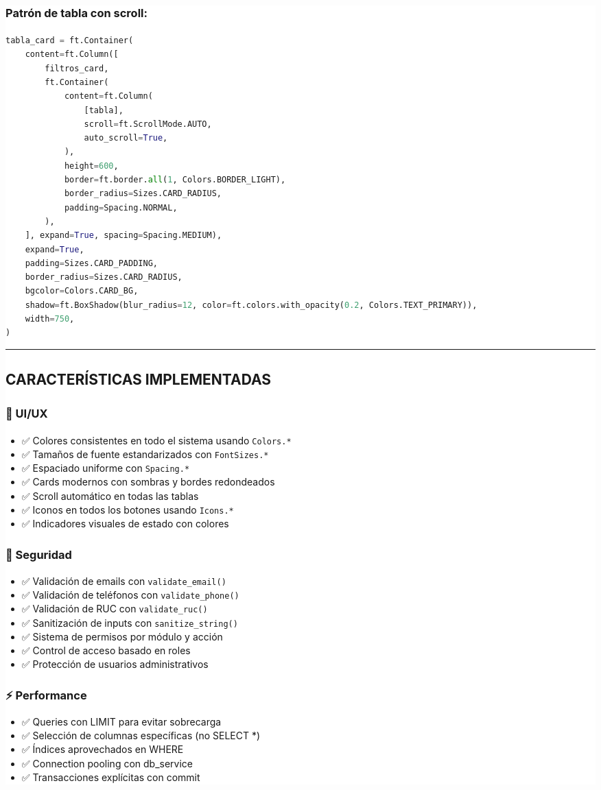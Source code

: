 ### Patrón de tabla con scroll:
```python
tabla_card = ft.Container(
    content=ft.Column([
        filtros_card,
        ft.Container(
            content=ft.Column(
                [tabla],
                scroll=ft.ScrollMode.AUTO,
                auto_scroll=True,
            ),
            height=600,
            border=ft.border.all(1, Colors.BORDER_LIGHT),
            border_radius=Sizes.CARD_RADIUS,
            padding=Spacing.NORMAL,
        ),
    ], expand=True, spacing=Spacing.MEDIUM),
    expand=True,
    padding=Sizes.CARD_PADDING,
    border_radius=Sizes.CARD_RADIUS,
    bgcolor=Colors.CARD_BG,
    shadow=ft.BoxShadow(blur_radius=12, color=ft.colors.with_opacity(0.2, Colors.TEXT_PRIMARY)),
    width=750,
)
```

---

## CARACTERÍSTICAS IMPLEMENTADAS

### 🎨 UI/UX
- ✅ Colores consistentes en todo el sistema usando `Colors.*`
- ✅ Tamaños de fuente estandarizados con `FontSizes.*`
- ✅ Espaciado uniforme con `Spacing.*`
- ✅ Cards modernos con sombras y bordes redondeados
- ✅ Scroll automático en todas las tablas
- ✅ Iconos en todos los botones usando `Icons.*`
- ✅ Indicadores visuales de estado con colores

### 🔐 Seguridad
- ✅ Validación de emails con `validate_email()`
- ✅ Validación de teléfonos con `validate_phone()`
- ✅ Validación de RUC con `validate_ruc()`
- ✅ Sanitización de inputs con `sanitize_string()`
- ✅ Sistema de permisos por módulo y acción
- ✅ Control de acceso basado en roles
- ✅ Protección de usuarios administrativos

### ⚡ Performance
- ✅ Queries con LIMIT para evitar sobrecarga
- ✅ Selección de columnas específicas (no SELECT *)
- ✅ Índices aprovechados en WHERE
- ✅ Connection pooling con db_service
- ✅ Transacciones explícitas con commit
